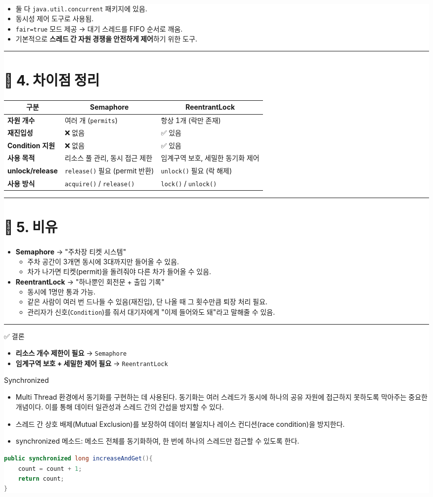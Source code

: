 - 둘 다 `java.util.concurrent` 패키지에 있음.
- 동시성 제어 도구로 사용됨.
- `fair=true` 모드 제공 → 대기 스레드를 FIFO 순서로 깨움.
- 기본적으로 **스레드 간 자원 경쟁을 안전하게 제어**하기 위한 도구.

---

# 🔹 4. 차이점 정리

| 구분 | Semaphore | ReentrantLock |
| --- | --- | --- |
| **자원 개수** | 여러 개 (`permits`) | 항상 1개 (락만 존재) |
| **재진입성** | ❌ 없음 | ✅ 있음 |
| **Condition 지원** | ❌ 없음 | ✅ 있음 |
| **사용 목적** | 리소스 풀 관리, 동시 접근 제한 | 임계구역 보호, 세밀한 동기화 제어 |
| **unlock/release** | `release()` 필요 (permit 반환) | `unlock()` 필요 (락 해제) |
| **사용 방식** | `acquire()` / `release()` | `lock()` / `unlock()` |

---

# 🔹 5. 비유

- **Semaphore** → "주차장 티켓 시스템"
    - 주차 공간이 3개면 동시에 3대까지만 들어올 수 있음.
    - 차가 나가면 티켓(permit)을 돌려줘야 다른 차가 들어올 수 있음.
- **ReentrantLock** → "하나뿐인 회전문 + 출입 기록"
    - 동시에 1명만 통과 가능.
    - 같은 사람이 여러 번 드나들 수 있음(재진입), 단 나올 때 그 횟수만큼 퇴장 처리 필요.
    - 관리자가 신호(`Condition`)를 줘서 대기자에게 "이제 들어와도 돼"라고 말해줄 수 있음.

---

✅ 결론

- **리소스 개수 제한이 필요** → `Semaphore`
- **임계구역 보호 + 세밀한 제어 필요** → `ReentrantLock`

Synchronized

- Multi Thread 환경에서 동기화를 구현하는 데 사용된다. 동기화는 여러 스레드가 동시에 하나의 공유 자원에 접근하지 못하도록 막아주는 중요한 개념이다. 이를 통해 데이터 일관성과 스레드 간의 간섭을 방지할 수 있다.
- 스레드 간 상호 배제(Mutual Exclusion)를 보장하여 데이터 불일치나 레이스 컨디션(race condition)을 방지한다.

- synchronized 메소드: 메소드 전체를 동기화하여, 한 번에 하나의 스레드만 접근할 수 있도록 한다.

```java
public synchronized long increaseAndGet(){
    count = count + 1;
    return count;
}
```
